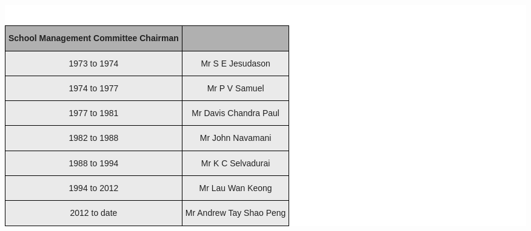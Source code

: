 <br>

<style type="text/css">
.tg  {border-collapse:collapse;border-spacing:0;}
.tg td{border-color:black;border-style:solid;border-width:1px;font-family:Arial, sans-serif;font-size:14px;
  overflow:hidden;padding:10px 5px;word-break:normal;}
.tg th{border-color:black;border-style:solid;border-width:1px;font-family:Arial, sans-serif;font-size:14px;
  font-weight:normal;overflow:hidden;padding:10px 5px;word-break:normal;}
.tg .tg-dwlh{background-color:#B0B0B0;color:#222;font-weight:bold;text-align:center;vertical-align:middle}
.tg .tg-pll1{background-color:#B0B0B0;color:#222;font-weight:bold;text-align:center;vertical-align:top}
.tg .tg-ku5w{background-color:#EAEAEA;color:#222;text-align:center;vertical-align:middle}
</style>
<table class="tg">
<thead>
  <tr>
    <th class="tg-dwlh"><span style="color:#222;background-color:#B0B0B0">School Management Committee Chairman</span></th>
    <th class="tg-pll1"></th>
  </tr>
</thead>
<tbody>
  <tr>
    <td class="tg-ku5w"><span style="color:#222;background-color:#EAEAEA">1973 to 1974</span></td>
    <td class="tg-ku5w"><span style="color:#222;background-color:#EAEAEA">Mr S E Jesudason</span></td>
  </tr>
  <tr>
    <td class="tg-ku5w"><span style="color:#222;background-color:#EAEAEA">1974 to 1977</span></td>
    <td class="tg-ku5w"><span style="color:#222;background-color:#EAEAEA">Mr P V Samuel</span></td>
  </tr>
  <tr>
    <td class="tg-ku5w"><span style="color:#222;background-color:#EAEAEA">1977 to 1981</span></td>
    <td class="tg-ku5w"><span style="color:#222;background-color:#EAEAEA">Mr Davis Chandra Paul</span></td>
  </tr>
  <tr>
    <td class="tg-ku5w"><span style="color:#222;background-color:#EAEAEA">1982 to 1988</span></td>
    <td class="tg-ku5w"><span style="color:#222;background-color:#EAEAEA">Mr John Navamani</span></td>
  </tr>
  <tr>
    <td class="tg-ku5w"><span style="color:#222;background-color:#EAEAEA">1988 to 1994</span></td>
    <td class="tg-ku5w"><span style="color:#222;background-color:#EAEAEA">Mr K C Selvadurai</span></td>
  </tr>
  <tr>
    <td class="tg-ku5w"><span style="color:#222;background-color:#EAEAEA">1994 to 2012</span></td>
    <td class="tg-ku5w"><span style="color:#222;background-color:#EAEAEA">Mr Lau Wan Keong</span></td>
  </tr>
  <tr>
    <td class="tg-ku5w"><span style="color:#222;background-color:#EAEAEA">2012 to date</span><br></td>
    <td class="tg-ku5w"><span style="color:#222;background-color:#EAEAEA">Mr Andrew Tay Shao Peng</span></td>
  </tr>
</tbody>
</table>
